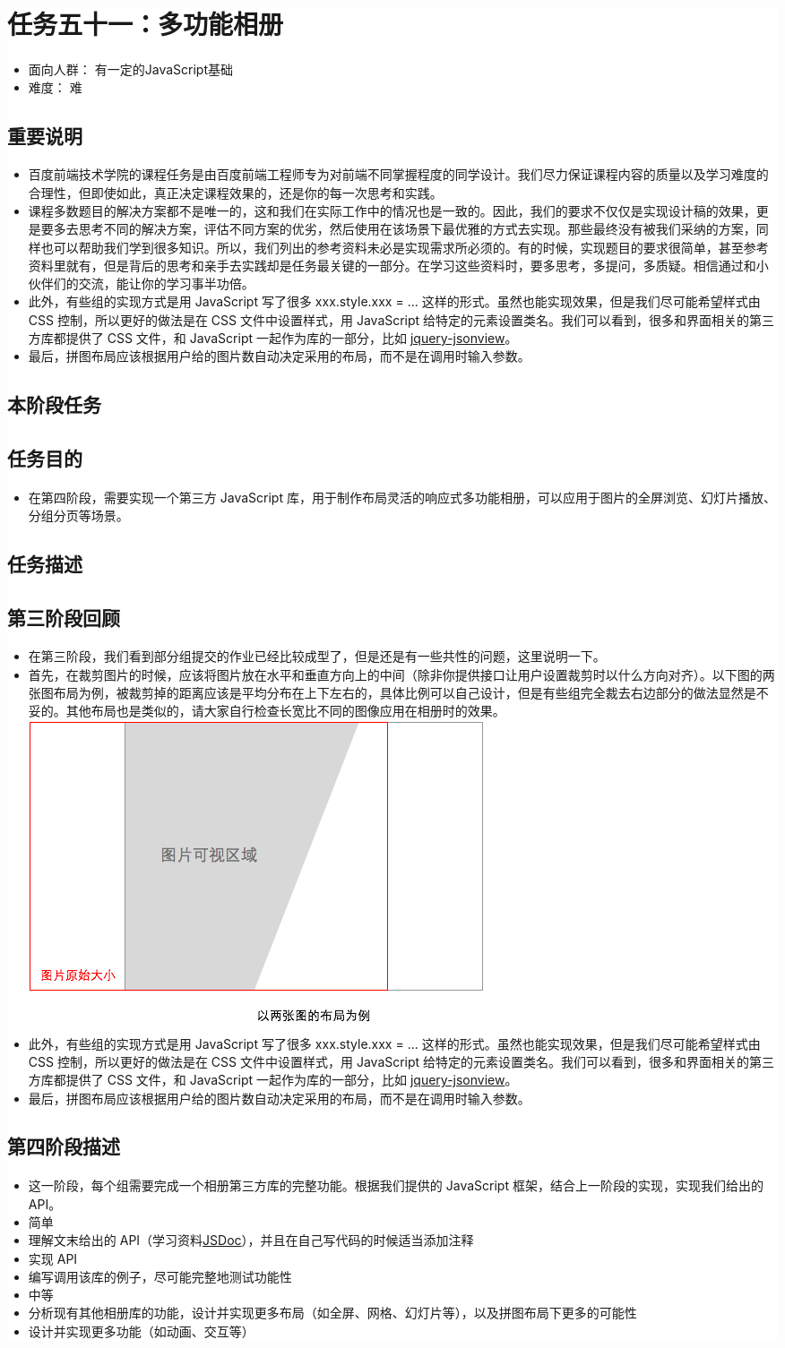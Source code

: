 # 任务五十一：多功能相册
* 面向人群：
有一定的JavaScript基础
* 难度：
难

## 重要说明
* 百度前端技术学院的课程任务是由百度前端工程师专为对前端不同掌握程度的同学设计。我们尽力保证课程内容的质量以及学习难度的合理性，但即使如此，真正决定课程效果的，还是你的每一次思考和实践。
* 课程多数题目的解决方案都不是唯一的，这和我们在实际工作中的情况也是一致的。因此，我们的要求不仅仅是实现设计稿的效果，更是要多去思考不同的解决方案，评估不同方案的优劣，然后使用在该场景下最优雅的方式去实现。那些最终没有被我们采纳的方案，同样也可以帮助我们学到很多知识。所以，我们列出的参考资料未必是实现需求所必须的。有的时候，实现题目的要求很简单，甚至参考资料里就有，但是背后的思考和亲手去实践却是任务最关键的一部分。在学习这些资料时，要多思考，多提问，多质疑。相信通过和小伙伴们的交流，能让你的学习事半功倍。
* 此外，有些组的实现方式是用 JavaScript 写了很多 xxx.style.xxx = ... 这样的形式。虽然也能实现效果，但是我们尽可能希望样式由 CSS 控制，所以更好的做法是在 CSS 文件中设置样式，用 JavaScript 给特定的元素设置类名。我们可以看到，很多和界面相关的第三方库都提供了 CSS 文件，和 JavaScript 一起作为库的一部分，比如 [jquery-jsonview](https://github.com/yesmeck/jquery-jsonview/tree/master/dist)。
* 最后，拼图布局应该根据用户给的图片数自动决定采用的布局，而不是在调用时输入参数。

## 本阶段任务
## 任务目的
* 在第四阶段，需要实现一个第三方 JavaScript 库，用于制作布局灵活的响应式多功能相册，可以应用于图片的全屏浏览、幻灯片播放、分组分页等场景。

## 任务描述
## 第三阶段回顾
* 在第三阶段，我们看到部分组提交的作业已经比较成型了，但是还是有一些共性的问题，这里说明一下。
* 首先，在裁剪图片的时候，应该将图片放在水平和垂直方向上的中间（除非你提供接口让用户设置裁剪时以什么方向对齐）。以下图的两张图布局为例，被裁剪掉的距离应该是平均分布在上下左右的，具体比例可以自己设计，但是有些组完全裁去右边部分的做法显然是不妥的。其他布局也是类似的，请大家自行检查长宽比不同的图像应用在相册时的效果。
![效果](task_4_51_1.png)
* 此外，有些组的实现方式是用 JavaScript 写了很多 xxx.style.xxx = ... 这样的形式。虽然也能实现效果，但是我们尽可能希望样式由 CSS 控制，所以更好的做法是在 CSS 文件中设置样式，用 JavaScript 给特定的元素设置类名。我们可以看到，很多和界面相关的第三方库都提供了 CSS 文件，和 JavaScript 一起作为库的一部分，比如 [jquery-jsonview](https://github.com/yesmeck/jquery-jsonview/tree/master/dist)。
* 最后，拼图布局应该根据用户给的图片数自动决定采用的布局，而不是在调用时输入参数。
## 第四阶段描述
* 这一阶段，每个组需要完成一个相册第三方库的完整功能。根据我们提供的 JavaScript 框架，结合上一阶段的实现，实现我们给出的 API。
* 简单
* 理解文末给出的 API（学习资料[JSDoc](http://usejsdoc.org/)），并且在自己写代码的时候适当添加注释
* 实现 API
* 编写调用该库的例子，尽可能完整地测试功能性
* 中等
* 分析现有其他相册库的功能，设计并实现更多布局（如全屏、网格、幻灯片等），以及拼图布局下更多的可能性
* 设计并实现更多功能（如动画、交互等）